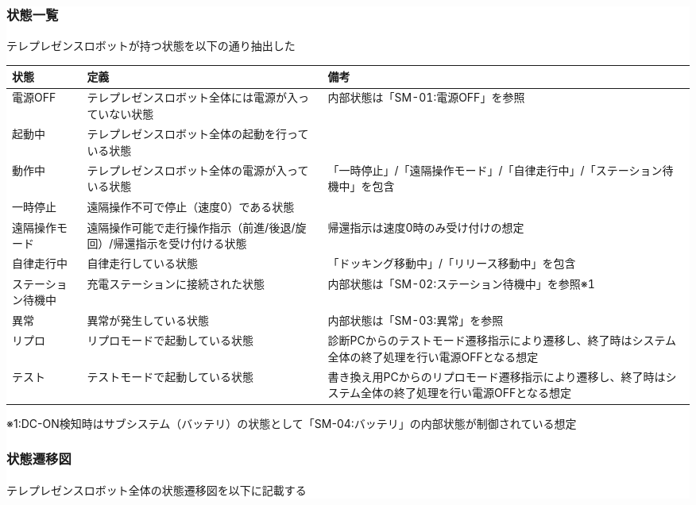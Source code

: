 ### 状態一覧



テレプレゼンスロボットが持つ状態を以下の通り抽出した

|状態|定義|備考|
|:---|:---|:---|
|電源OFF|テレプレゼンスロボット全体には電源が入っていない状態|内部状態は「SM-01:電源OFF」を参照|
|起動中|テレプレゼンスロボット全体の起動を行っている状態||
|動作中|テレプレゼンスロボット全体の電源が入っている状態|「一時停止」/「遠隔操作モード」/「自律走行中」/「ステーション待機中」を包含|
|一時停止|遠隔操作不可で停止（速度0）である状態||
|遠隔操作モード|遠隔操作可能で走行操作指示（前進/後退/旋回）/帰還指示を受け付ける状態|帰還指示は速度0時のみ受け付けの想定|
|自律走行中|自律走行している状態|「ドッキング移動中」/「リリース移動中」を包含|
|ステーション待機中|充電ステーションに接続された状態|内部状態は「SM-02:ステーション待機中」を参照※1|
|異常|異常が発生している状態|内部状態は「SM-03:異常」を参照|
|リプロ|リプロモードで起動している状態|診断PCからのテストモード遷移指示により遷移し、終了時はシステム全体の終了処理を行い電源OFFとなる想定|
|テスト|テストモードで起動している状態|書き換え用PCからのリプロモード遷移指示により遷移し、終了時はシステム全体の終了処理を行い電源OFFとなる想定|

※1:DC-ON検知時はサブシステム（バッテリ）の状態として「SM-04:バッテリ」の内部状態が制御されている想定

<div style="page-break-before:always"></div>

### 状態遷移図

テレプレゼンスロボット全体の状態遷移図を以下に記載する
